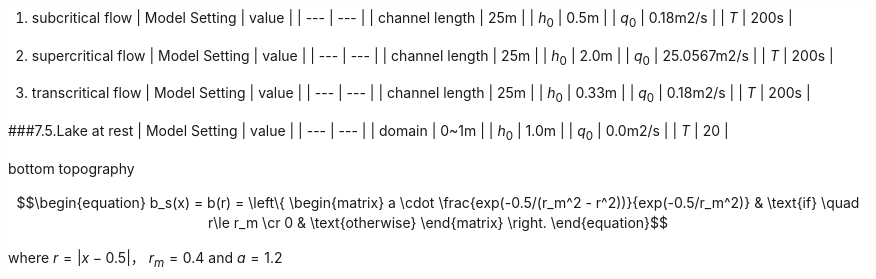 1. subcritical flow
| Model Setting | value |
| --- | --- |
| channel length | 25m |
| $h_0$ | 0.5m |
| $q_0$ | 0.18m2/s |
| $T$ | 200s |

2. supercritical flow
| Model Setting | value |
| --- | --- |
| channel length | 25m |
| $h_0$ | 2.0m |
| $q_0$ | 25.0567m2/s |
| $T$ | 200s |

3. transcritical flow
| Model Setting | value |
| --- | --- |
| channel length | 25m |
| $h_0$ | 0.33m |
| $q_0$ | 0.18m2/s |
| $T$ | 200s |

###7.5.Lake at rest
| Model Setting | value |
| --- | --- |
| domain | 0~1m |
| $h_0$ | 1.0m |
| $q_0$ | 0.0m2/s |
| $T$ | 20 |

bottom topography

$$\begin{equation}
b_s(x) = b(r) = \left\{ \begin{matrix}
a \cdot \frac{exp(-0.5/(r_m^2 - r^2))}{exp(-0.5/r_m^2)} & \text{if} \quad r\le r_m \cr
0 & \text{otherwise}
\end{matrix} \right.
\end{equation}$$

where $r = \left| x - 0.5 \right|$， $r_m = 0.4$ and $a = 1.2$
